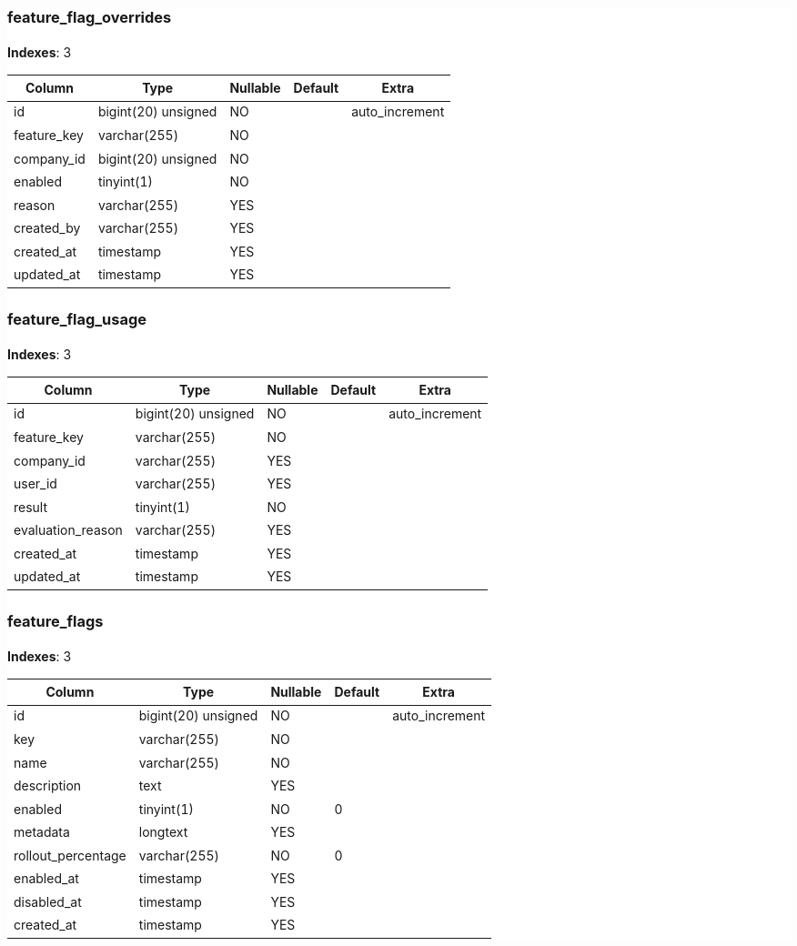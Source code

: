 ### feature_flag_overrides

**Indexes**: 3

| Column | Type | Nullable | Default | Extra |
|--------|------|----------|---------|-------|
| id | bigint(20) unsigned | NO |  | auto_increment |
| feature_key | varchar(255) | NO |  |  |
| company_id | bigint(20) unsigned | NO |  |  |
| enabled | tinyint(1) | NO |  |  |
| reason | varchar(255) | YES |  |  |
| created_by | varchar(255) | YES |  |  |
| created_at | timestamp | YES |  |  |
| updated_at | timestamp | YES |  |  |

### feature_flag_usage

**Indexes**: 3

| Column | Type | Nullable | Default | Extra |
|--------|------|----------|---------|-------|
| id | bigint(20) unsigned | NO |  | auto_increment |
| feature_key | varchar(255) | NO |  |  |
| company_id | varchar(255) | YES |  |  |
| user_id | varchar(255) | YES |  |  |
| result | tinyint(1) | NO |  |  |
| evaluation_reason | varchar(255) | YES |  |  |
| created_at | timestamp | YES |  |  |
| updated_at | timestamp | YES |  |  |

### feature_flags

**Indexes**: 3

| Column | Type | Nullable | Default | Extra |
|--------|------|----------|---------|-------|
| id | bigint(20) unsigned | NO |  | auto_increment |
| key | varchar(255) | NO |  |  |
| name | varchar(255) | NO |  |  |
| description | text | YES |  |  |
| enabled | tinyint(1) | NO | 0 |  |
| metadata | longtext | YES |  |  |
| rollout_percentage | varchar(255) | NO | 0 |  |
| enabled_at | timestamp | YES |  |  |
| disabled_at | timestamp | YES |  |  |
| created_at | timestamp | YES |  |  |